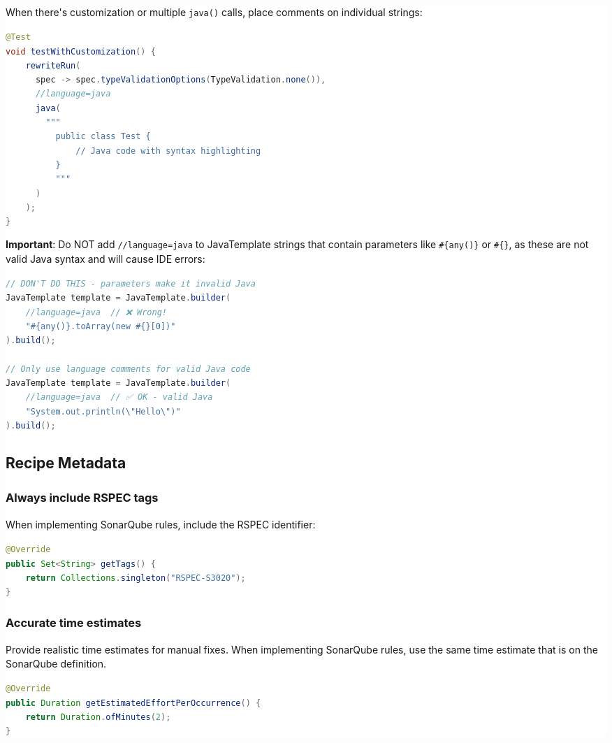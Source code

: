 When there's customization or multiple `java()` calls, place comments on individual strings:
```java
@Test
void testWithCustomization() {
    rewriteRun(
      spec -> spec.typeValidationOptions(TypeValidation.none()),
      //language=java
      java(
        """
          public class Test {
              // Java code with syntax highlighting
          }
          """
      )
    );
}
```

**Important**: Do NOT add `//language=java` to JavaTemplate strings that contain parameters like `#{any()}` or `#{}`, as these are not valid Java syntax and will cause IDE errors:
```java
// DON'T DO THIS - parameters make it invalid Java
JavaTemplate template = JavaTemplate.builder(
    //language=java  // ❌ Wrong!
    "#{any()}.toArray(new #{}[0])"
).build();

// Only use language comments for valid Java code
JavaTemplate template = JavaTemplate.builder(
    //language=java  // ✅ OK - valid Java
    "System.out.println(\"Hello\")"
).build();
```

## Recipe Metadata

### Always include RSPEC tags
When implementing SonarQube rules, include the RSPEC identifier:
```java
@Override
public Set<String> getTags() {
    return Collections.singleton("RSPEC-S3020");
}
```

### Accurate time estimates
Provide realistic time estimates for manual fixes. When implementing SonarQube rules, use the same time estimate that is on the SonarQube definition.
```java
@Override
public Duration getEstimatedEffortPerOccurrence() {
    return Duration.ofMinutes(2);
}
```
